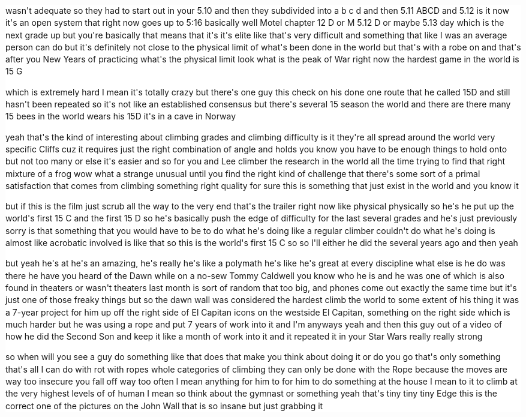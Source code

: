 <timemark seconds="2710" />

wasn't adequate so they had to start out in your 5.10 and then they subdivided into a b c d and then 5.11 ABCD and 5.12 is it now it's an open system that right now goes up to 5:16 basically well Motel chapter 12 D or M 5.12 D or maybe 5.13 day which is the next grade up but you're basically that means that it's it's elite like that's very difficult and something that like I was an average person can do but it's definitely not close to the physical limit of what's been done in the world but that's with a robe on and that's after you New Years of practicing what's the physical limit look what is the peak of War right now the hardest game in the world is 15 G

<timemark seconds="2755" />

which is extremely hard I mean it's totally crazy but there's one guy this check on his done one route that he called 15D and still hasn't been repeated so it's not like an established consensus but there's several 15 season the world and there are there many 15 bees in the world wears his 15D it's in a cave in Norway

<timemark seconds="2775" />

yeah that's the kind of interesting about climbing grades and climbing difficulty is it they're all spread around the world very specific Cliffs cuz it requires just the right combination of angle and holds you know you have to be enough things to hold onto but not too many or else it's easier and so for you and Lee climber the research in the world all the time trying to find that right mixture of a frog wow what a strange unusual until you find the right kind of challenge that there's some sort of a primal satisfaction that comes from climbing something right quality for sure this is something that just exist in the world and you know it

<timemark seconds="2835" />

but if this is the film just scrub all the way to the very end that's the trailer right now like physical physically so he's he put up the world's first 15 C and the first 15 D so he's basically push the edge of difficulty for the last several grades and he's just previously sorry is that something that you would have to be to do what he's doing like a regular climber couldn't do what he's doing is almost like acrobatic involved is like that so this is the world's first 15 C so so I'll either he did the several years ago and then yeah

<timemark seconds="2884" />

but yeah he's at he's an amazing, he's really he's like a polymath he's like he's great at every discipline what else is he do was there he have you heard of the Dawn while on a no-sew Tommy Caldwell you know who he is and he was one of which is also found in theaters or wasn't theaters last month is sort of random that too big, and phones come out exactly the same time but it's just one of those freaky things but so the dawn wall was considered the hardest climb the world to some extent of his thing it was a 7-year project for him up off the right side of El Capitan icons on the westside El Capitan, something on the right side which is much harder but he was using a rope and put 7 years of work into it and I'm anyways yeah and then this guy out of a video of how he did the Second Son and keep it like a month of work into it and it repeated it in your Star Wars really really strong

<timemark seconds="2944" />

so when will you see a guy do something like that does that make you think about doing it or do you go that's only something that's all I can do with rot with ropes whole categories of climbing they can only be done with the Rope because the moves are way too insecure you fall off way too often I mean anything for him to for him to do something at the house I mean to it to climb at the very highest levels of of human I mean so think about the gymnast or something yeah that's tiny tiny tiny Edge this is the correct one of the pictures on the John Wall that is so insane but just grabbing it
